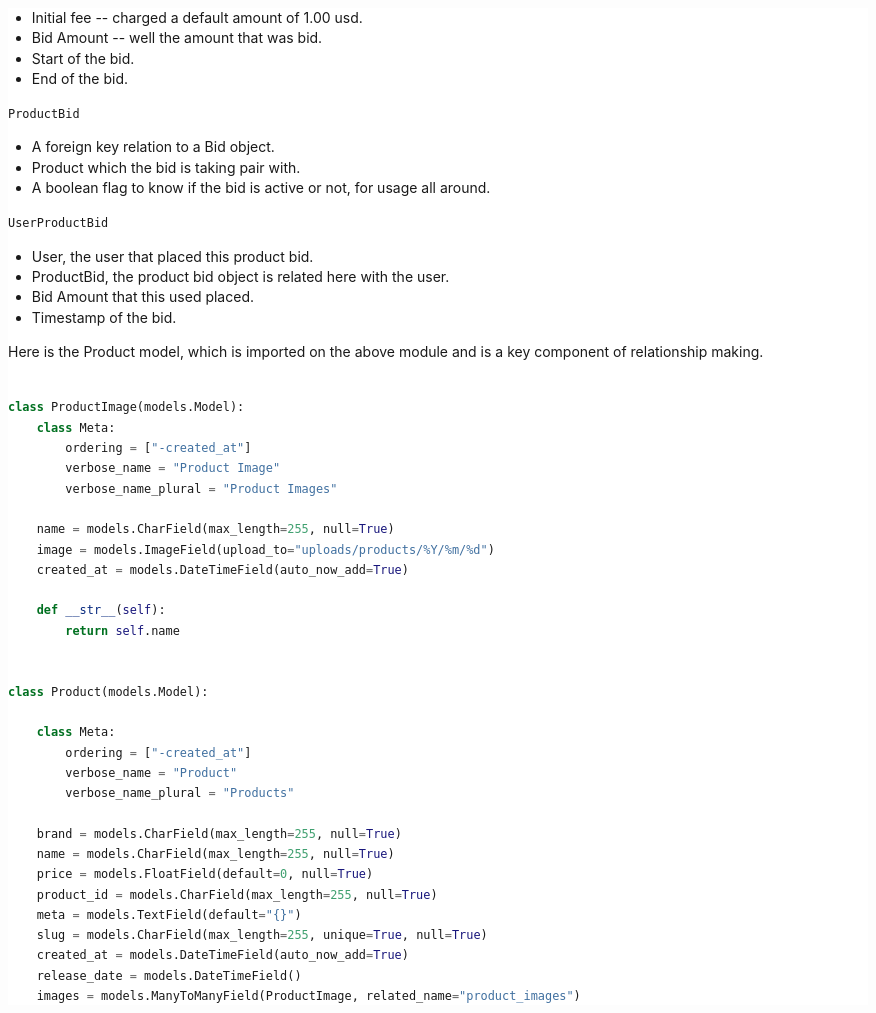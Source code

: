 - Initial fee -- charged a default amount of 1.00 usd.
- Bid Amount -- well the amount that was bid.
- Start of the bid.
- End of the bid.

`ProductBid`

- A foreign key relation to a Bid object.
- Product which the bid is taking pair with.
- A boolean flag to know if the bid is active or not, for usage all around.

`UserProductBid`

- User, the user that placed this product bid.
- ProductBid, the product bid object is related here with the user.
- Bid Amount that this used placed.
- Timestamp of the bid.


Here is the Product model, which is imported on the above module and is a key component of relationship making.

```python

class ProductImage(models.Model):
    class Meta:
        ordering = ["-created_at"]
        verbose_name = "Product Image"
        verbose_name_plural = "Product Images"

    name = models.CharField(max_length=255, null=True)
    image = models.ImageField(upload_to="uploads/products/%Y/%m/%d")
    created_at = models.DateTimeField(auto_now_add=True)

    def __str__(self):
        return self.name


class Product(models.Model):

    class Meta:
        ordering = ["-created_at"]
        verbose_name = "Product"
        verbose_name_plural = "Products"

    brand = models.CharField(max_length=255, null=True)
    name = models.CharField(max_length=255, null=True)
    price = models.FloatField(default=0, null=True)
    product_id = models.CharField(max_length=255, null=True)
    meta = models.TextField(default="{}")
    slug = models.CharField(max_length=255, unique=True, null=True)
    created_at = models.DateTimeField(auto_now_add=True)
    release_date = models.DateTimeField()
    images = models.ManyToManyField(ProductImage, related_name="product_images")
```

